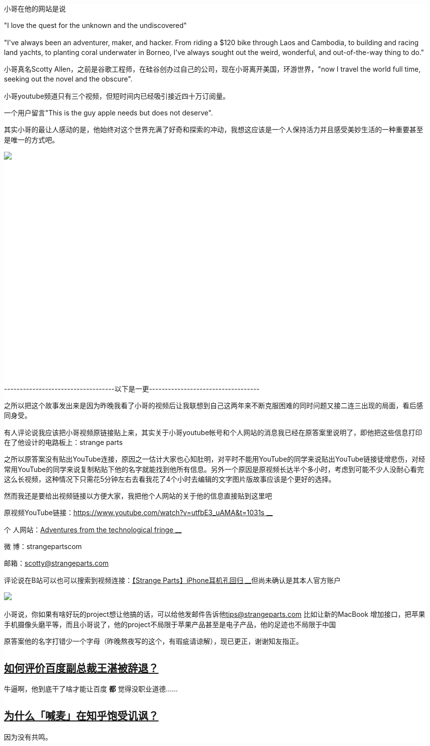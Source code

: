 小哥在他的网站是说

"I love the quest for the unknown and the undiscovered"

"I've always been an adventurer, maker, and hacker. From riding a $120 bike
through Laos and Cambodia, to building and racing land yachts, to planting
coral underwater in Borneo, I've always sought out the weird, wonderful, and
out-of-the-way thing to do."

小哥真名Scotty Allen，之前是谷歌工程师，在硅谷创办过自己的公司，现在小哥离开美国，环游世界，"now I travel the world
full time, seeking out the novel and the obscure".

小哥youtube频道只有三个视频，但短时间内已经吸引接近四十万订阅量。

一个用户留言"This is the guy apple needs but does not deserve".

其实小哥的最让人感动的是，他始终对这个世界充满了好奇和探索的冲动，我想这应该是一个人保持活力并且感受美妙生活的一种重要甚至是唯一的方式吧。

![](https://pic1.zhimg.com/50/v2-8ae2f5a56e3528bdf229b94accfbe64c_hd.jpg)![](data:image/svg+xml;utf8,<svg%20xmlns='http://www.w3.org/2000/svg'%20width='1912'%20height='961'></svg>)

\-----------------------------------以下是一更\-----------------------------------

之所以把这个故事发出来是因为昨晚我看了小哥的视频后让我联想到自己这两年来不断克服困难的同时问题又接二连三出现的局面，看后感同身受。

有人评论说我应该把小哥视频原链接贴上来，其实关于小哥youtube帐号和个人网站的消息我已经在原答案里说明了，即他把这些信息打印在了他设计的电路板上：strange
parts

之所以原答案没有贴出YouTube连接，原因之一估计大家也心知肚明，对平时不能用YouTube的同学来说贴出YouTube链接徒增悲伤，对经常用YouTube的同学来说复制粘贴下他的名字就能找到他所有信息。另外一个原因是原视频长达半个多小时，考虑到可能不少人没耐心看完这么长视频，这种情况下只需花5分钟左右去看我花了4个小时去编辑的文字图片版故事应该是个更好的选择。

然而我还是要给出视频链接以方便大家，我把他个人网站的关于他的信息直接贴到这里吧

原视频YouTube链接：[https://www.youtube.com/watch?v=utfbE3_uAMA&t=1031s
__](https://link.zhihu.com/?target=https%3A//www.youtube.com/watch%3Fv%3DutfbE3_uAMA%26t%3D1031s)

个 人网站：[Adventures from the technological fringe
__](https://link.zhihu.com/?target=https%3A//strangeparts.com/)

微 博：strangepartscom

邮箱：[scotty@strangeparts.com](mailto:scotty@strangeparts.com)

评论说在B站可以也可以搜索到视频连接：[【Strange Parts】iPhone耳机孔回归
__](https://link.zhihu.com/?target=https%3A//www.bilibili.com/video/av14236267/)但尚未确认是其本人官方账户

![](https://pic3.zhimg.com/50/v2-ec19357a717ca84659e9a24145c62b4e_hd.jpg)![](data:image/svg+xml;utf8,<svg%20xmlns='http://www.w3.org/2000/svg'%20width='0'%20height='0'></svg>)

小哥说，你如果有啥好玩的project想让他搞的话，可以给他发邮件告诉他[tips@strangeparts.com](mailto:tips@strangeparts.com)
比如让新的MacBook 增加接口，把苹果手机摄像头磨平等，而且小哥说了，他的project不局限于苹果产品甚至是电子产品，他的足迹也不局限于中国

原答案他的名字打错少一个字母（昨晚熬夜写的这个，有瑕疵请谅解），现已更正，谢谢知友指正。


## [如何评价百度副总裁王湛被辞退？](https://www.zhihu.com/question/45126377/answer/98402550)
牛逼啊，他到底干了啥才能让百度 **都** 觉得没职业道德……


## [为什么「喊麦」在知乎饱受讥讽？](https://www.zhihu.com/question/52395709/answer/200294678)
因为没有共鸣。
